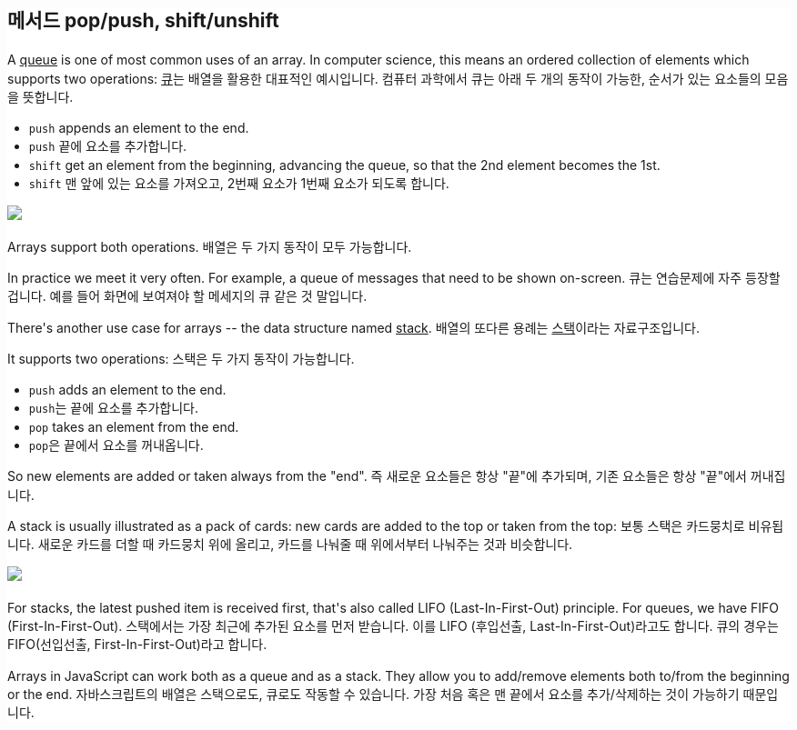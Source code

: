 
## 메서드 pop/push, shift/unshift

A [queue](https://en.wikipedia.org/wiki/Queue_(abstract_data_type)) is one of most common uses of an array. In computer science, this means an ordered collection of elements which supports two operations:
[큐](https://en.wikipedia.org/wiki/Queue_(abstract_data_type))는 배열을 활용한 대표적인 예시입니다. 컴퓨터 과학에서 큐는 아래 두 개의 동작이 가능한, 순서가 있는 요소들의 모음을 뜻합니다. 

- `push` appends an element to the end.
- `push` 끝에 요소를 추가합니다.
- `shift` get an element from the beginning, advancing the queue, so that the 2nd element becomes the 1st.
- `shift` 맨 앞에 있는 요소를 가져오고, 2번째 요소가 1번째 요소가 되도록 합니다.


![](queue.png)

Arrays support both operations.
배열은 두 가지 동작이 모두 가능합니다.

In practice we meet it very often. For example, a queue of messages that need to be shown on-screen.
큐는 연습문제에 자주 등장할 겁니다. 예를 들어 화면에 보여져야 할 메세지의 큐 같은 것 말입니다. 

There's another use case for arrays -- the data structure named [stack](https://en.wikipedia.org/wiki/Stack_(abstract_data_type)). 
배열의 또다른 용례는 [스택](https://en.wikipedia.org/wiki/Stack_(abstract_data_type))이라는 자료구조입니다. 


It supports two operations:
스택은 두 가지 동작이 가능합니다. 

- `push` adds an element to the end.
- `push`는 끝에 요소를 추가합니다. 
- `pop` takes an element from the end.
- `pop`은 끝에서 요소를 꺼내옵니다. 

So new elements are added or taken always from the "end".
즉 새로운 요소들은 항상 "끝"에 추가되며, 기존 요소들은 항상 "끝"에서 꺼내집니다.

A stack is usually illustrated as a pack of cards: new cards are added to the top or taken from the top:
보통 스택은 카드뭉치로 비유됩니다. 새로운 카드를 더할 때 카드뭉치 위에 올리고, 카드를 나눠줄 때 위에서부터 나눠주는 것과 비슷합니다.

![](stack.png)

For stacks, the latest pushed item is received first, that's also called LIFO (Last-In-First-Out) principle. For queues, we have FIFO (First-In-First-Out).
스택에서는 가장 최근에 추가된 요소를 먼저 받습니다. 이를 LIFO (후입선출, Last-In-First-Out)라고도 합니다. 
큐의 경우는 FIFO(선입선출, First-In-First-Out)라고 합니다. 

Arrays in JavaScript can work both as a queue and as a stack. They allow you to add/remove elements both to/from the beginning or the end. 
자바스크립트의 배열은 스택으로도, 큐로도 작동할 수 있습니다. 가장 처음 혹은 맨 끝에서 요소를 추가/삭제하는 것이 가능하기 때문입니다. 
